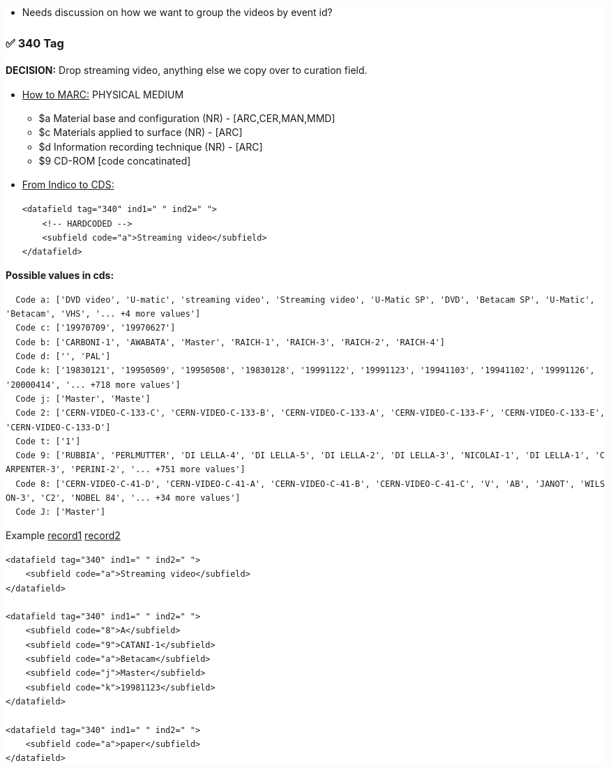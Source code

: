 - Needs discussion on how we want to group the videos by event id?


### ✅ 340 Tag

**DECISION:** Drop streaming video, anything else we copy over to curation field.

- [How to MARC:](https://cds.cern.ch/help/admin/howto-marc?ln=en) PHYSICAL MEDIUM
    - $a   Material base and configuration (NR) - [ARC,CER,MAN,MMD]
    - $c   Materials applied to surface (NR) - [ARC]
    - $d   Information recording technique (NR) - [ARC]
    - $9   CD-ROM [code concatinated]

- [From Indico to CDS:](https://gitlab.cern.ch/webcast/micala/blob/master/cds_record_origin.xml#L39)
    ```xml=
    <datafield tag="340" ind1=" " ind2=" ">
        <!-- HARDCODED -->
        <subfield code="a">Streaming video</subfield>
    </datafield>
    ```
**Possible values in cds:**
```
  Code a: ['DVD video', 'U-matic', 'streaming video', 'Streaming video', 'U-Matic SP', 'DVD', 'Betacam SP', 'U-Matic', 'Betacam', 'VHS', '... +4 more values']
  Code c: ['19970709', '19970627']
  Code b: ['CARBONI-1', 'AWABATA', 'Master', 'RAICH-1', 'RAICH-3', 'RAICH-2', 'RAICH-4']
  Code d: ['', 'PAL']
  Code k: ['19830121', '19950509', '19950508', '19830128', '19991122', '19991123', '19941103', '19941102', '19991126', '20000414', '... +718 more values']
  Code j: ['Master', 'Maste']
  Code 2: ['CERN-VIDEO-C-133-C', 'CERN-VIDEO-C-133-B', 'CERN-VIDEO-C-133-A', 'CERN-VIDEO-C-133-F', 'CERN-VIDEO-C-133-E', 'CERN-VIDEO-C-133-D']
  Code t: ['1']
  Code 9: ['RUBBIA', 'PERLMUTTER', 'DI LELLA-4', 'DI LELLA-5', 'DI LELLA-2', 'DI LELLA-3', 'NICOLAI-1', 'DI LELLA-1', 'CARPENTER-3', 'PERINI-2', '... +751 more values']
  Code 8: ['CERN-VIDEO-C-41-D', 'CERN-VIDEO-C-41-A', 'CERN-VIDEO-C-41-B', 'CERN-VIDEO-C-41-C', 'V', 'AB', 'JANOT', 'WILSON-3', 'C2', 'NOBEL 84', '... +34 more values']
  Code J: ['Master']
```
Example [record1](https://cds.cern.ch/record/423852) [record2](https://cds.cern.ch/record/254588)
```xml=
<datafield tag="340" ind1=" " ind2=" ">
    <subfield code="a">Streaming video</subfield>
</datafield>

<datafield tag="340" ind1=" " ind2=" ">
    <subfield code="8">A</subfield>
    <subfield code="9">CATANI-1</subfield>
    <subfield code="a">Betacam</subfield>
    <subfield code="j">Master</subfield>
    <subfield code="k">19981123</subfield>
</datafield>

<datafield tag="340" ind1=" " ind2=" ">
    <subfield code="a">paper</subfield>
</datafield>
```
